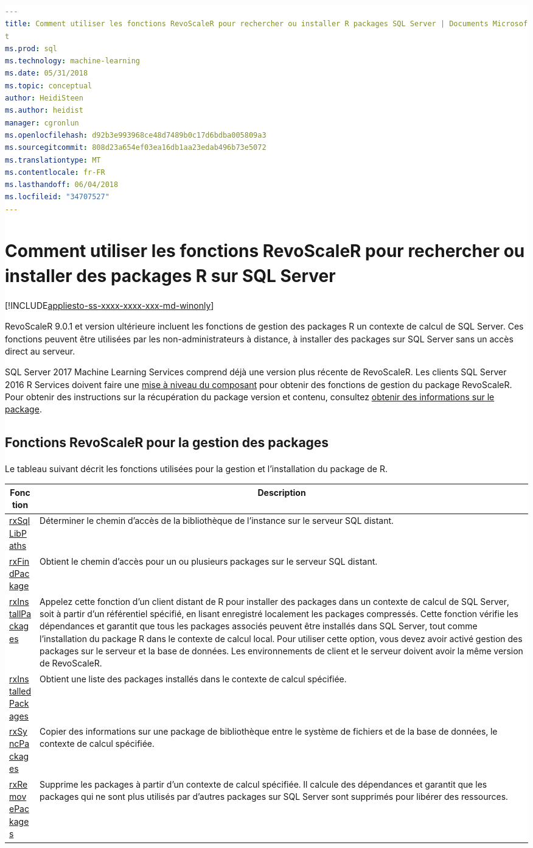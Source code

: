 ```yaml
---
title: Comment utiliser les fonctions RevoScaleR pour rechercher ou installer R packages SQL Server | Documents Microsoft
ms.prod: sql
ms.technology: machine-learning
ms.date: 05/31/2018
ms.topic: conceptual
author: HeidiSteen
ms.author: heidist
manager: cgronlun
ms.openlocfilehash: d92b3e993968ce48d7489b0c17d6bdba005809a3
ms.sourcegitcommit: 808d23a654ef03ea16db1aa23edab496b73e5072
ms.translationtype: MT
ms.contentlocale: fr-FR
ms.lasthandoff: 06/04/2018
ms.locfileid: "34707527"
---
```

# <a name="how-to-use-revoscaler-functions-to-find-or-install-r-packages-on-sql-server"></a>Comment utiliser les fonctions RevoScaleR pour rechercher ou installer des packages R sur SQL Server
[!INCLUDE[appliesto-ss-xxxx-xxxx-xxx-md-winonly](../../includes/appliesto-ss-xxxx-xxxx-xxx-md-winonly.md)]

RevoScaleR 9.0.1 et version ultérieure incluent les fonctions de gestion des packages R un contexte de calcul de SQL Server. Ces fonctions peuvent être utilisées par les non-administrateurs à distance, à installer des packages sur SQL Server sans un accès direct au serveur.

SQL Server 2017 Machine Learning Services comprend déjà une version plus récente de RevoScaleR. Les clients SQL Server 2016 R Services doivent faire une [mise à niveau du composant](use-sqlbindr-exe-to-upgrade-an-instance-of-sql-server.md) pour obtenir des fonctions de gestion du package RevoScaleR. Pour obtenir des instructions sur la récupération du package version et contenu, consultez [obtenir des informations sur le package](determine-which-packages-are-installed-on-sql-server.md).

## <a name="revoscaler-functions-for-package-management"></a>Fonctions RevoScaleR pour la gestion des packages

Le tableau suivant décrit les fonctions utilisées pour la gestion et l’installation du package de R.

| Fonction | Description |
|----------|-------------|
| [rxSqlLibPaths](https://docs.microsoft.com/machine-learning-server/r-reference/revoscaler/rxsqllibpaths) | Déterminer le chemin d’accès de la bibliothèque de l’instance sur le serveur SQL distant. |
| [rxFindPackage](https://docs.microsoft.com/machine-learning-server/r-reference/revoscaler/rxfindpackage) | Obtient le chemin d’accès pour un ou plusieurs packages sur le serveur SQL distant. |
| [rxInstallPackages](https://docs.microsoft.com/en-us/machine-learning-server/r-reference/revoscaler/rxinstallpackages) | Appelez cette fonction d’un client distant de R pour installer des packages dans un contexte de calcul de SQL Server, soit à partir d’un référentiel spécifié, en lisant enregistré localement les packages compressés. Cette fonction vérifie les dépendances et garantit que tous les packages associés peuvent être installés dans SQL Server, tout comme l’installation du package R dans le contexte de calcul local. Pour utiliser cette option, vous devez avoir activé gestion des packages sur le serveur et la base de données. Les environnements de client et le serveur doivent avoir la même version de RevoScaleR. |
| [rxInstalledPackages](https://docs.microsoft.com/machine-learning-server/r-reference/revoscaler/rxinstalledpackages) | Obtient une liste des packages installés dans le contexte de calcul spécifiée. |
| [rxSyncPackages](https://docs.microsoft.com/machine-learning-server/r-reference/revoscaler/rxsyncpackages) | Copier des informations sur une package de bibliothèque entre le système de fichiers et de la base de données, le contexte de calcul spécifiée. |
| [rxRemovePackages](https://docs.microsoft.com/machine-learning-server/r-reference/revoscaler/rxremovepackages) | Supprime les packages à partir d’un contexte de calcul spécifiée. Il calcule des dépendances et garantit que les packages qui ne sont plus utilisés par d’autres packages sur SQL Server sont supprimés pour libérer des ressources. |
